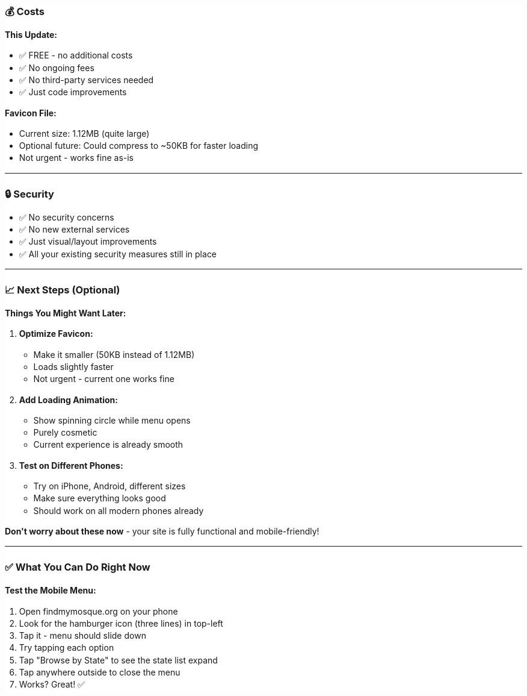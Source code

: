 
### 💰 Costs

**This Update:**
- ✅ FREE - no additional costs
- ✅ No ongoing fees
- ✅ No third-party services needed
- ✅ Just code improvements

**Favicon File:**
- Current size: 1.12MB (quite large)
- Optional future: Could compress to ~50KB for faster loading
- Not urgent - works fine as-is

---

### 🔒 Security

- ✅ No security concerns
- ✅ No new external services
- ✅ Just visual/layout improvements
- ✅ All your existing security measures still in place

---

### 📈 Next Steps (Optional)

**Things You Might Want Later:**

1. **Optimize Favicon:**
   - Make it smaller (50KB instead of 1.12MB)
   - Loads slightly faster
   - Not urgent - current one works fine

2. **Add Loading Animation:**
   - Show spinning circle while menu opens
   - Purely cosmetic
   - Current experience is already smooth

3. **Test on Different Phones:**
   - Try on iPhone, Android, different sizes
   - Make sure everything looks good
   - Should work on all modern phones already

**Don't worry about these now** - your site is fully functional and mobile-friendly!

---

### ✅ What You Can Do Right Now

**Test the Mobile Menu:**
1. Open findmymosque.org on your phone
2. Look for the hamburger icon (three lines) in top-left
3. Tap it - menu should slide down
4. Try tapping each option
5. Tap "Browse by State" to see the state list expand
6. Tap anywhere outside to close the menu
7. Works? Great! ✅

